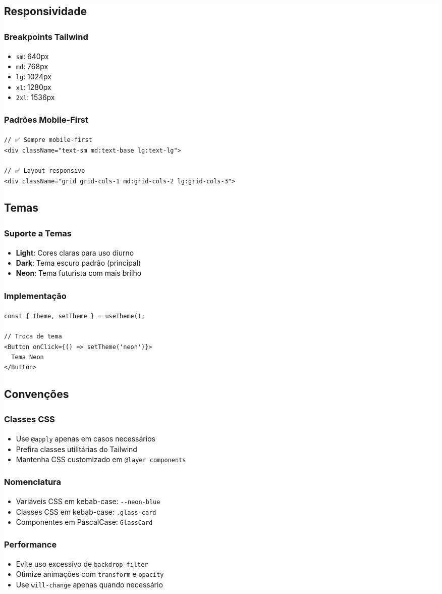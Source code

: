 ## Responsividade

### Breakpoints Tailwind
- `sm`: 640px
- `md`: 768px  
- `lg`: 1024px
- `xl`: 1280px
- `2xl`: 1536px

### Padrões Mobile-First
```tsx
// ✅ Sempre mobile-first
<div className="text-sm md:text-base lg:text-lg">

// ✅ Layout responsivo
<div className="grid grid-cols-1 md:grid-cols-2 lg:grid-cols-3">
```

## Temas

### Suporte a Temas
- **Light**: Cores claras para uso diurno
- **Dark**: Tema escuro padrão (principal)
- **Neon**: Tema futurista com mais brilho

### Implementação
```tsx
const { theme, setTheme } = useTheme();

// Troca de tema
<Button onClick={() => setTheme('neon')}>
  Tema Neon
</Button>
```

## Convenções

### Classes CSS
- Use `@apply` apenas em casos necessários
- Prefira classes utilitárias do Tailwind
- Mantenha CSS customizado em `@layer components`

### Nomenclatura
- Variáveis CSS em kebab-case: `--neon-blue`
- Classes CSS em kebab-case: `.glass-card`
- Componentes em PascalCase: `GlassCard`

### Performance
- Evite uso excessivo de `backdrop-filter`
- Otimize animações com `transform` e `opacity`
- Use `will-change` apenas quando necessário
